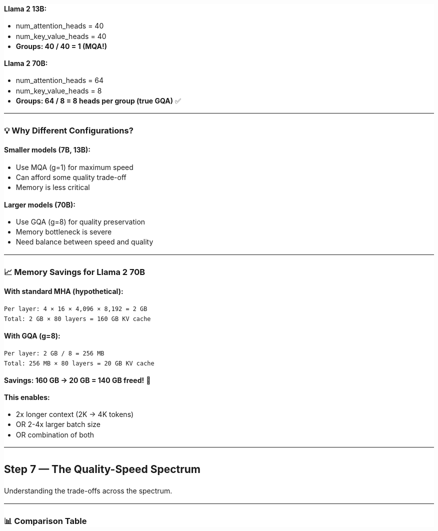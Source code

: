 **Llama 2 13B:**
- num_attention_heads = 40
- num_key_value_heads = 40
- **Groups: 40 / 40 = 1 (MQA!)**

**Llama 2 70B:**
- num_attention_heads = 64
- num_key_value_heads = 8
- **Groups: 64 / 8 = 8 heads per group (true GQA)** ✅

---

### 💡 Why Different Configurations?

**Smaller models (7B, 13B):**
- Use MQA (g=1) for maximum speed
- Can afford some quality trade-off
- Memory is less critical

**Larger models (70B):**
- Use GQA (g=8) for quality preservation
- Memory bottleneck is severe
- Need balance between speed and quality

---

### 📈 Memory Savings for Llama 2 70B

**With standard MHA (hypothetical):**
```
Per layer: 4 × 16 × 4,096 × 8,192 = 2 GB
Total: 2 GB × 80 layers = 160 GB KV cache
```

**With GQA (g=8):**
```
Per layer: 2 GB / 8 = 256 MB
Total: 256 MB × 80 layers = 20 GB KV cache
```

**Savings: 160 GB → 20 GB = 140 GB freed!** 🎉

**This enables:**
- 2x longer context (2K → 4K tokens)
- OR 2-4x larger batch size
- OR combination of both

---

## Step 7 — The Quality-Speed Spectrum

Understanding the trade-offs across the spectrum.

---

### 📊 Comparison Table
